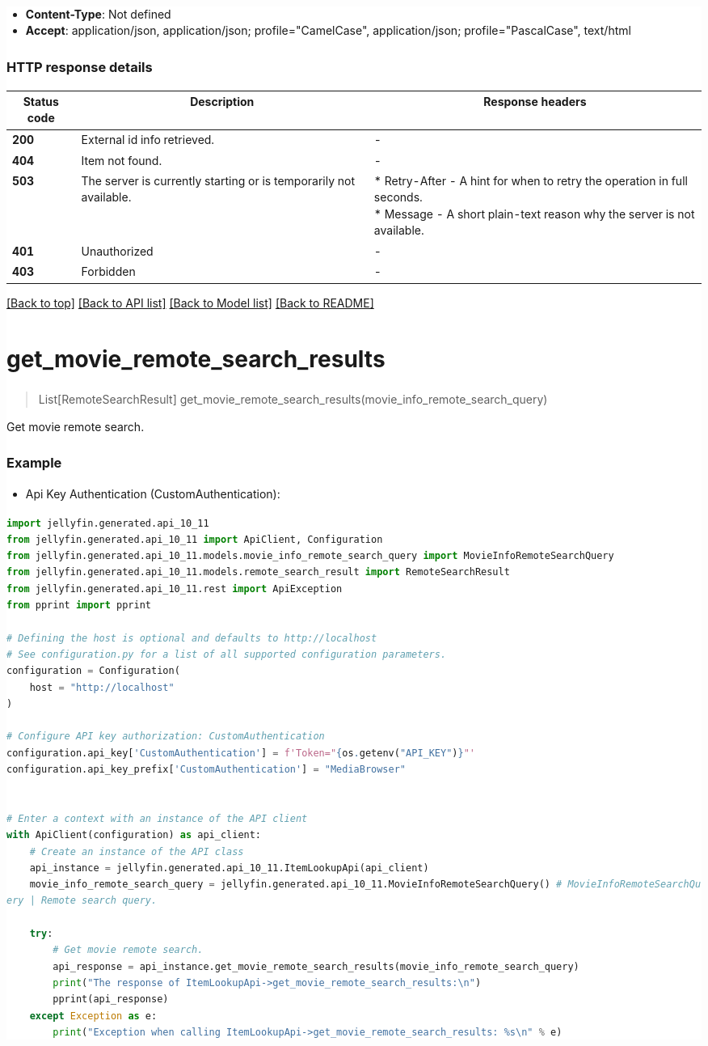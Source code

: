  - **Content-Type**: Not defined
 - **Accept**: application/json, application/json; profile="CamelCase", application/json; profile="PascalCase", text/html

### HTTP response details

| Status code | Description | Response headers |
|-------------|-------------|------------------|
**200** | External id info retrieved. |  -  |
**404** | Item not found. |  -  |
**503** | The server is currently starting or is temporarily not available. |  * Retry-After - A hint for when to retry the operation in full seconds. <br>  * Message - A short plain-text reason why the server is not available. <br>  |
**401** | Unauthorized |  -  |
**403** | Forbidden |  -  |

[[Back to top]](#) [[Back to API list]](../README.md#documentation-for-api-endpoints) [[Back to Model list]](../README.md#documentation-for-models) [[Back to README]](../README.md)

# **get_movie_remote_search_results**
> List[RemoteSearchResult] get_movie_remote_search_results(movie_info_remote_search_query)

Get movie remote search.

### Example

* Api Key Authentication (CustomAuthentication):

```python
import jellyfin.generated.api_10_11
from jellyfin.generated.api_10_11 import ApiClient, Configuration
from jellyfin.generated.api_10_11.models.movie_info_remote_search_query import MovieInfoRemoteSearchQuery
from jellyfin.generated.api_10_11.models.remote_search_result import RemoteSearchResult
from jellyfin.generated.api_10_11.rest import ApiException
from pprint import pprint

# Defining the host is optional and defaults to http://localhost
# See configuration.py for a list of all supported configuration parameters.
configuration = Configuration(
    host = "http://localhost"
)

# Configure API key authorization: CustomAuthentication
configuration.api_key['CustomAuthentication'] = f'Token="{os.getenv("API_KEY")}"'
configuration.api_key_prefix['CustomAuthentication'] = "MediaBrowser"


# Enter a context with an instance of the API client
with ApiClient(configuration) as api_client:
    # Create an instance of the API class
    api_instance = jellyfin.generated.api_10_11.ItemLookupApi(api_client)
    movie_info_remote_search_query = jellyfin.generated.api_10_11.MovieInfoRemoteSearchQuery() # MovieInfoRemoteSearchQuery | Remote search query.

    try:
        # Get movie remote search.
        api_response = api_instance.get_movie_remote_search_results(movie_info_remote_search_query)
        print("The response of ItemLookupApi->get_movie_remote_search_results:\n")
        pprint(api_response)
    except Exception as e:
        print("Exception when calling ItemLookupApi->get_movie_remote_search_results: %s\n" % e)
```
